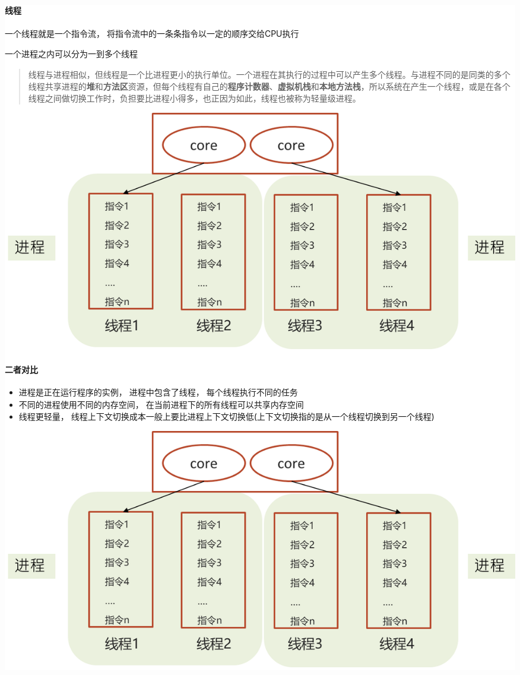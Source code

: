 #### 线程 

一个线程就是一个指令流， 将指令流中的一条条指令以一定的顺序交给CPU执行

一个进程之内可以分为一到多个线程

> 线程与进程相似，但线程是一个比进程更小的执行单位。一个进程在其执行的过程中可以产生多个线程。与进程不同的是同类的多个线程共享进程的**堆**和**方法区**资源，但每个线程有自己的**程序计数器**、**虚拟机栈**和**本地方法栈**，所以系统在产生一个线程，或是在各个线程之间做切换工作时，负担要比进程小得多，也正因为如此，线程也被称为轻量级进程。

![pic_0e80038c.png](./多线程.assets/pic_0e80038c.png)

#### 二者对比 

 *  进程是正在运行程序的实例， 进程中包含了线程， 每个线程执行不同的任务
 *  不同的进程使用不同的内存空间， 在当前进程下的所有线程可以共享内存空间
 *  线程更轻量， 线程上下文切换成本一般上要比进程上下文切换低(上下文切换指的是从一个线程切换到另一个线程)

![pic_9542148d.png](./多线程.assets/pic_9542148d.png)
